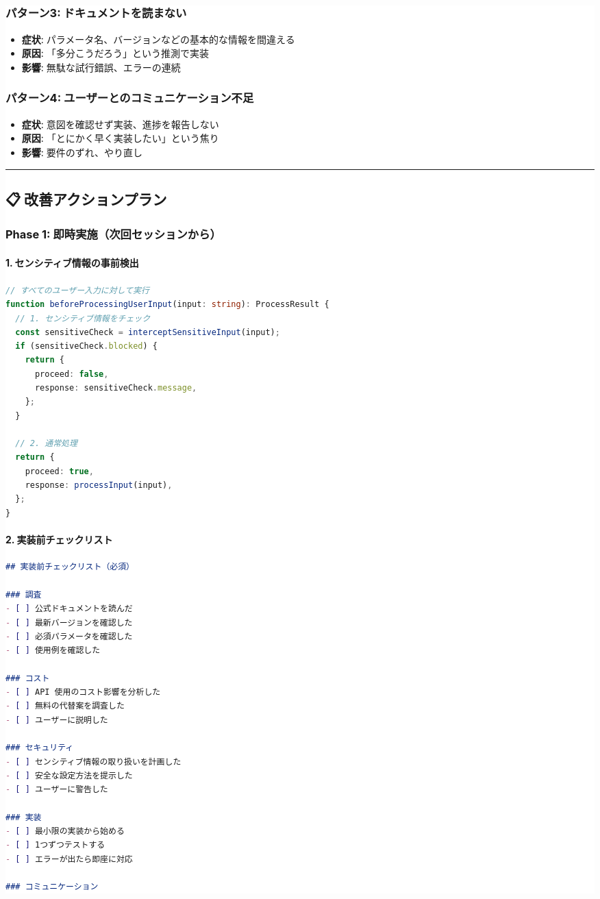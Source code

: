 ### パターン3: ドキュメントを読まない
- **症状**: パラメータ名、バージョンなどの基本的な情報を間違える
- **原因**: 「多分こうだろう」という推測で実装
- **影響**: 無駄な試行錯誤、エラーの連続

### パターン4: ユーザーとのコミュニケーション不足
- **症状**: 意図を確認せず実装、進捗を報告しない
- **原因**: 「とにかく早く実装したい」という焦り
- **影響**: 要件のずれ、やり直し

---

## 📋 改善アクションプラン

### Phase 1: 即時実施（次回セッションから）

#### 1. センシティブ情報の事前検出
```typescript
// すべてのユーザー入力に対して実行
function beforeProcessingUserInput(input: string): ProcessResult {
  // 1. センシティブ情報をチェック
  const sensitiveCheck = interceptSensitiveInput(input);
  if (sensitiveCheck.blocked) {
    return {
      proceed: false,
      response: sensitiveCheck.message,
    };
  }

  // 2. 通常処理
  return {
    proceed: true,
    response: processInput(input),
  };
}
```

#### 2. 実装前チェックリスト
```markdown
## 実装前チェックリスト（必須）

### 調査
- [ ] 公式ドキュメントを読んだ
- [ ] 最新バージョンを確認した
- [ ] 必須パラメータを確認した
- [ ] 使用例を確認した

### コスト
- [ ] API 使用のコスト影響を分析した
- [ ] 無料の代替案を調査した
- [ ] ユーザーに説明した

### セキュリティ
- [ ] センシティブ情報の取り扱いを計画した
- [ ] 安全な設定方法を提示した
- [ ] ユーザーに警告した

### 実装
- [ ] 最小限の実装から始める
- [ ] 1つずつテストする
- [ ] エラーが出たら即座に対応

### コミュニケーション
```